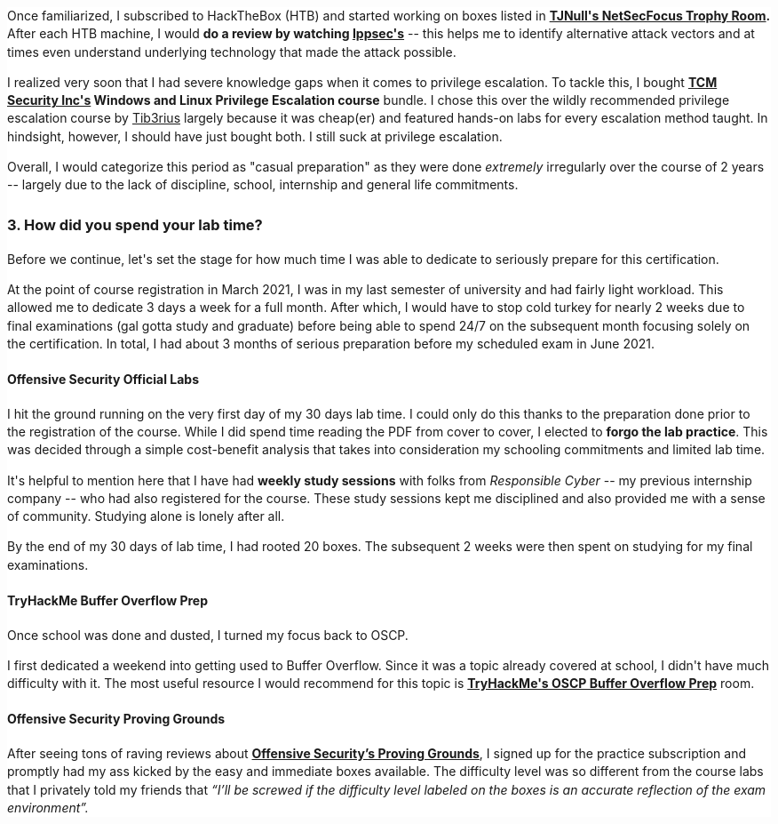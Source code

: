 Once familiarized, I subscribed to HackTheBox (HTB) and started working on boxes listed in **[TJNull's NetSecFocus Trophy Room](https://docs.google.com/spreadsheets/d/1dwSMIAPIam0PuRBkCiDI88pU3yzrqqHkDtBngUHNCw8/edit#gid=0).** After each HTB machine, I would **do a review by watching [Ippsec's](https://www.youtube.com/channel/UCa6eh7gCkpPo5XXUDfygQQA)** -- this helps me to identify alternative attack vectors and at times even understand underlying technology that made the attack possible.

I realized very soon that I had severe knowledge gaps when it comes to privilege escalation. To tackle this, I bought **[TCM Security Inc's](https://academy.tcm-sec.com/courses?query=privilege+escalation) Windows and Linux Privilege Escalation course** bundle. I chose this over the wildly recommended privilege escalation course by [Tib3rius](https://www.udemy.com/user/tib3rius/) largely because it was cheap(er) and featured hands-on labs for every escalation method taught. In hindsight, however, I should have just bought both. I still suck at privilege escalation.

Overall, I would categorize this period as "casual preparation" as they were done _extremely_ irregularly over the course of 2 years -- largely due to the lack of discipline, school, internship and general life commitments.

### 3. How did you spend your lab time?

Before we continue, let's set the stage for how much time I was able to dedicate to seriously prepare for this certification.

At the point of course registration in March 2021, I was in my last semester of university and had fairly light workload. This allowed me to dedicate 3 days a week for a full month. After which, I would have to stop cold turkey for nearly 2 weeks due to final examinations (gal gotta study and graduate) before being able to spend 24/7 on the subsequent month focusing solely on the certification. In total, I had about 3 months of serious preparation before my scheduled exam in June 2021.

#### Offensive Security Official Labs

I hit the ground running on the very first day of my 30 days lab time. I could only do this thanks to the preparation done prior to the registration of the course. While I did spend time reading the PDF from cover to cover, I elected to **forgo the lab practice**. This was decided through a simple cost-benefit analysis that takes into consideration my schooling commitments and limited lab time.

It's helpful to mention here that I have had **weekly study sessions** with folks from _Responsible Cyber_ -- my previous internship company -- who had also registered for the course. These study sessions kept me disciplined and also provided me with a sense of community. Studying alone is lonely after all.

By the end of my 30 days of lab time, I had rooted 20 boxes. The subsequent 2 weeks were then spent on studying for my final examinations.

#### TryHackMe Buffer Overflow Prep

Once school was done and dusted, I turned my focus back to OSCP.

I first dedicated a weekend into getting used to Buffer Overflow. Since it was a topic already covered at school, I didn't have much difficulty with it. The most useful resource I would recommend for this topic is **[TryHackMe's OSCP Buffer Overflow Prep](https://tryhackme.com/room/bufferoverflowprep)** room.

#### Offensive Security Proving Grounds

After seeing tons of raving reviews about **[Offensive Security’s Proving Grounds](https://www.offensive-security.com/labs/)**, I signed up for the practice subscription and promptly had my ass kicked by the easy and immediate boxes available. The difficulty level was so different from the course labs that I privately told my friends that _“I’ll be screwed if the difficulty level labeled on the boxes is an accurate reflection of the exam environment”._
